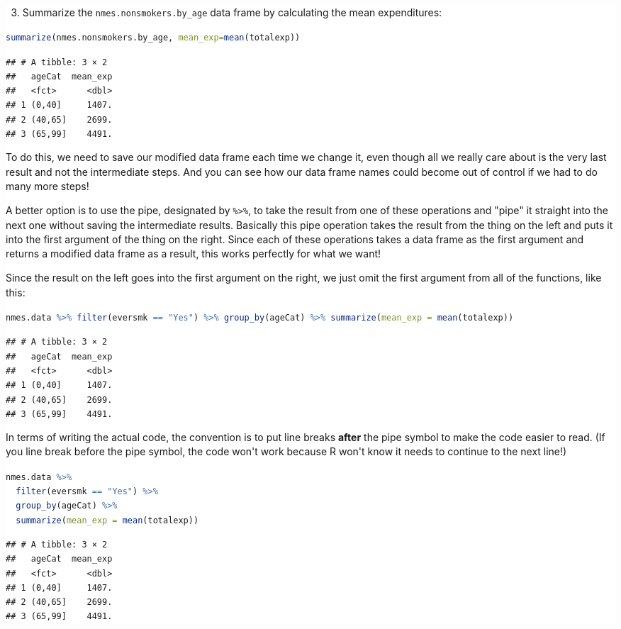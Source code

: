 3. Summarize the `nmes.nonsmokers.by_age` data frame by calculating the mean expenditures:

``` r
summarize(nmes.nonsmokers.by_age, mean_exp=mean(totalexp))
```

```
## # A tibble: 3 × 2
##   ageCat  mean_exp
##   <fct>      <dbl>
## 1 (0,40]     1407.
## 2 (40,65]    2699.
## 3 (65,99]    4491.
```

To do this, we need to save our modified data frame each time we change it, even though all we really care about is the very last result and not the intermediate steps.  And you can see how our data frame names could become out of control if we had to do many more steps!

A better option is to use the pipe, designated by `%>%`, to take the result from one of these operations and "pipe" it straight into the next one without saving the intermediate results. Basically this pipe operation takes the result from the thing on the left and puts it into the first argument of the thing on the right.  Since each of these operations takes a data frame as the first argument and returns a modified data frame as a result, this works perfectly for what we want!

Since the result on the left goes into the first argument on the right, we just omit the first argument from all of the functions, like this:


``` r
nmes.data %>% filter(eversmk == "Yes") %>% group_by(ageCat) %>% summarize(mean_exp = mean(totalexp))
```

```
## # A tibble: 3 × 2
##   ageCat  mean_exp
##   <fct>      <dbl>
## 1 (0,40]     1407.
## 2 (40,65]    2699.
## 3 (65,99]    4491.
```

In terms of writing the actual code, the convention is to put line breaks **after** the pipe symbol to make the code easier to read.  (If you line break before the pipe symbol, the code won't work because R won't know it needs to continue to the next line!)

``` r
nmes.data %>% 
  filter(eversmk == "Yes") %>% 
  group_by(ageCat) %>% 
  summarize(mean_exp = mean(totalexp))
```

```
## # A tibble: 3 × 2
##   ageCat  mean_exp
##   <fct>      <dbl>
## 1 (0,40]     1407.
## 2 (40,65]    2699.
## 3 (65,99]    4491.
```
